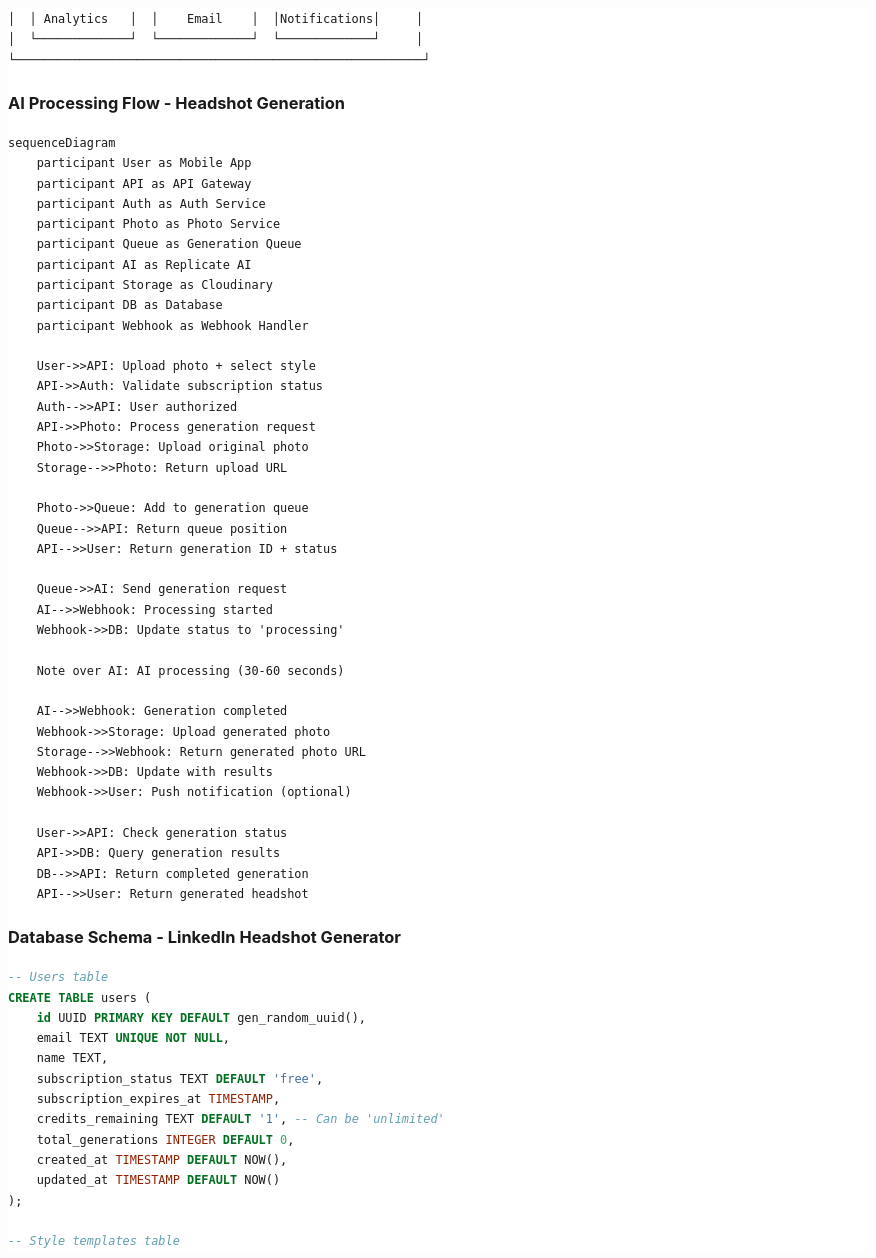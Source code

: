 ```
│  │ Analytics   │  │    Email    │  │Notifications│     │
│  └─────────────┘  └─────────────┘  └─────────────┘     │
└─────────────────────────────────────────────────────────┘
```

### AI Processing Flow - Headshot Generation
```mermaid
sequenceDiagram
    participant User as Mobile App
    participant API as API Gateway
    participant Auth as Auth Service
    participant Photo as Photo Service
    participant Queue as Generation Queue
    participant AI as Replicate AI
    participant Storage as Cloudinary
    participant DB as Database
    participant Webhook as Webhook Handler
    
    User->>API: Upload photo + select style
    API->>Auth: Validate subscription status
    Auth-->>API: User authorized
    API->>Photo: Process generation request
    Photo->>Storage: Upload original photo
    Storage-->>Photo: Return upload URL
    
    Photo->>Queue: Add to generation queue
    Queue-->>API: Return queue position
    API-->>User: Return generation ID + status
    
    Queue->>AI: Send generation request
    AI-->>Webhook: Processing started
    Webhook->>DB: Update status to 'processing'
    
    Note over AI: AI processing (30-60 seconds)
    
    AI-->>Webhook: Generation completed
    Webhook->>Storage: Upload generated photo
    Storage-->>Webhook: Return generated photo URL
    Webhook->>DB: Update with results
    Webhook->>User: Push notification (optional)
    
    User->>API: Check generation status
    API->>DB: Query generation results
    DB-->>API: Return completed generation
    API-->>User: Return generated headshot
```

### Database Schema - LinkedIn Headshot Generator
```sql
-- Users table
CREATE TABLE users (
    id UUID PRIMARY KEY DEFAULT gen_random_uuid(),
    email TEXT UNIQUE NOT NULL,
    name TEXT,
    subscription_status TEXT DEFAULT 'free',
    subscription_expires_at TIMESTAMP,
    credits_remaining TEXT DEFAULT '1', -- Can be 'unlimited'
    total_generations INTEGER DEFAULT 0,
    created_at TIMESTAMP DEFAULT NOW(),
    updated_at TIMESTAMP DEFAULT NOW()
);

-- Style templates table
```